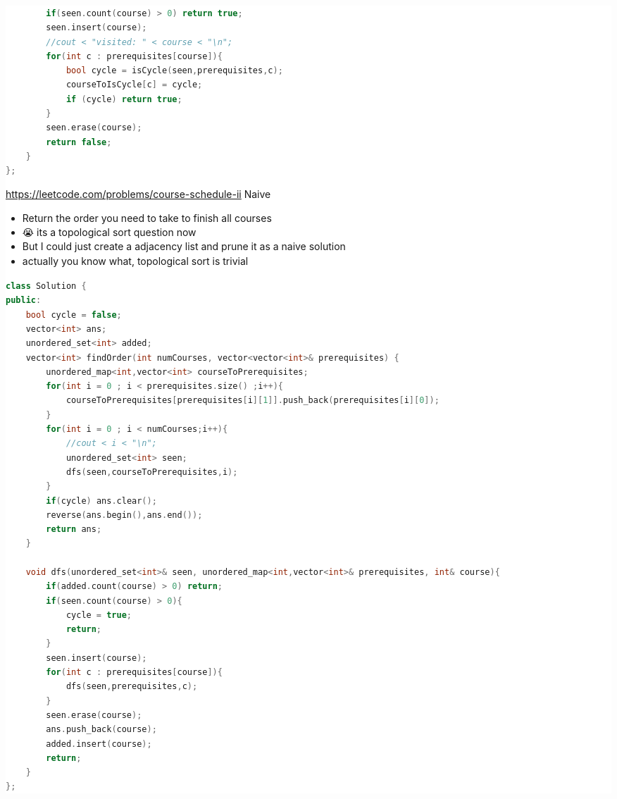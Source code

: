 ```cpp
        if(seen.count(course) > 0) return true;
        seen.insert(course);
        //cout < "visited: " < course < "\n";
        for(int c : prerequisites[course]){
            bool cycle = isCycle(seen,prerequisites,c);
            courseToIsCycle[c] = cycle;
            if (cycle) return true;
        }
        seen.erase(course);
        return false;
    }
};
```

<https://leetcode.com/problems/course-schedule-ii>
Naive
- Return the order you need to take to finish all courses
- 😭 its a topological sort question now
- But I could just create a adjacency list and prune it as a naive solution
- actually you know what, topological sort is trivial

```cpp
class Solution {
public:
    bool cycle = false;
    vector<int> ans;
    unordered_set<int> added;
    vector<int> findOrder(int numCourses, vector<vector<int>& prerequisites) {
        unordered_map<int,vector<int> courseToPrerequisites;
        for(int i = 0 ; i < prerequisites.size() ;i++){
            courseToPrerequisites[prerequisites[i][1]].push_back(prerequisites[i][0]);
        }
        for(int i = 0 ; i < numCourses;i++){
            //cout < i < "\n";
            unordered_set<int> seen;
            dfs(seen,courseToPrerequisites,i);
        }
        if(cycle) ans.clear();
        reverse(ans.begin(),ans.end());
        return ans;
    }

    void dfs(unordered_set<int>& seen, unordered_map<int,vector<int>& prerequisites, int& course){
        if(added.count(course) > 0) return;
        if(seen.count(course) > 0){
            cycle = true;
            return;
        }
        seen.insert(course);
        for(int c : prerequisites[course]){
            dfs(seen,prerequisites,c);
        }
        seen.erase(course);
        ans.push_back(course);
        added.insert(course);
        return;
    }
};
```
